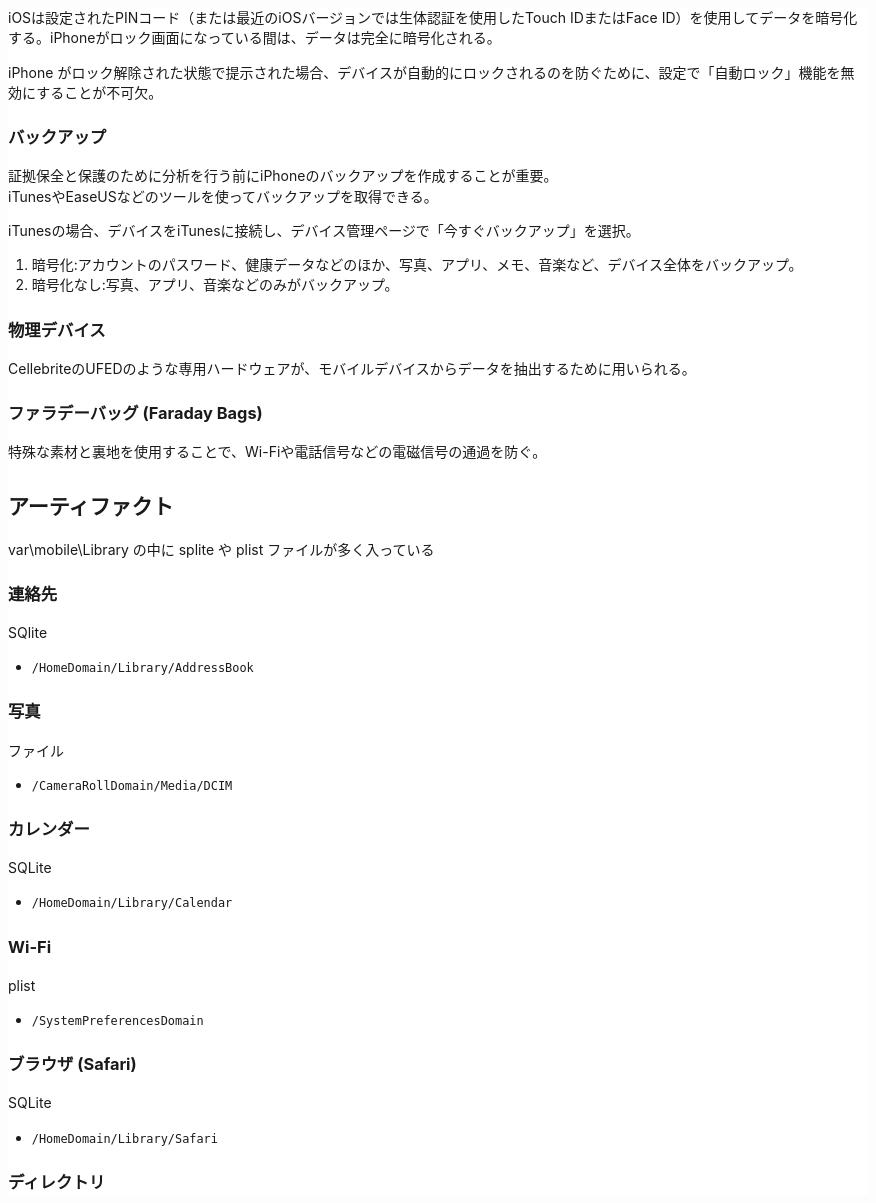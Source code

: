 iOSは設定されたPINコード（または最近のiOSバージョンでは生体認証を使用したTouch IDまたはFace ID）を使用してデータを暗号化する。iPhoneがロック画面になっている間は、データは完全に暗号化される。

iPhone がロック解除された状態で提示された場合、デバイスが自動的にロックされるのを防ぐために、設定で「自動ロック」機能を無効にすることが不可欠。


### バックアップ

証拠保全と保護のために分析を行う前にiPhoneのバックアップを作成することが重要。  
iTunesやEaseUSなどのツールを使ってバックアップを取得できる。

iTunesの場合、デバイスをiTunesに接続し、デバイス管理ページで「今すぐバックアップ」を選択。

1. 暗号化:アカウントのパスワード、健康データなどのほか、写真、アプリ、メモ、音楽など、デバイス全体をバックアップ。
2. 暗号化なし:写真、アプリ、音楽などのみがバックアップ。

### 物理デバイス

﻿CellebriteのUFEDのような専用ハードウェアが、モバイルデバイスからデータを抽出するために用いられる。

### ファラデーバッグ (Faraday Bags)

特殊な素材と裏地を使用することで、Wi-Fiや電話信号などの電磁信号の通過を防ぐ。

## アーティファクト

var\mobile\Library の中に splite や plist ファイルが多く入っている

### 連絡先

SQlite
- `/HomeDomain/Library/AddressBook`

### 写真

ファイル
- `/CameraRollDomain/Media/DCIM`

### カレンダー

SQLite
- `/HomeDomain/Library/Calendar`

### Wi-Fi

plist
- `/SystemPreferencesDomain`

### ブラウザ (Safari)

SQLite
- `/HomeDomain/Library/Safari`

### ディレクトリ

